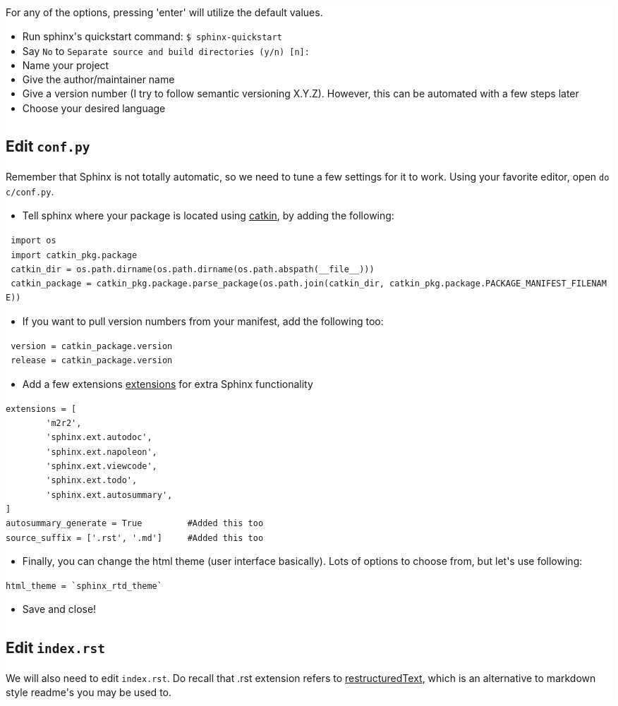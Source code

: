 For any of the options, pressing 'enter' will utilize the default values.

- Run sphinx's quickstart command: `$ sphinx-quickstart`
- Say `No` to `Separate source and build directories (y/n) [n]: `
- Name your project
- Give the author/maintainer name
- Give a version number (I try to follow semantic versioning X.Y.Z). However, this can be automated with a few steps later
- Choose your desired language

## Edit `conf.py`
Remember that Sphinx is not totally automatic, so we need to tune a few settings for it to work. Using your favorite editor, open `doc/conf.py`.
- Tell sphinx where your package is located using [catkin](http://wiki.ros.org/Sphinx), by adding the following:
```
 import os
 import catkin_pkg.package
 catkin_dir = os.path.dirname(os.path.dirname(os.path.abspath(__file__))) 
 catkin_package = catkin_pkg.package.parse_package(os.path.join(catkin_dir, catkin_pkg.package.PACKAGE_MANIFEST_FILENAME))
```
- If you want to pull version numbers from your manifest, add the following too:
```
 version = catkin_package.version
 release = catkin_package.version
```
- Add a few extensions [extensions](https://www.sphinx-doc.org/en/master/usage/extensions/index.html) for extra Sphinx functionality
```
extensions = [
        'm2r2',
        'sphinx.ext.autodoc',
        'sphinx.ext.napoleon',
        'sphinx.ext.viewcode',
        'sphinx.ext.todo',
        'sphinx.ext.autosummary',
]
autosummary_generate = True			#Added this too
source_suffix = ['.rst', '.md']		#Added this too
```

- Finally, you can change the html theme (user interface basically). Lots of options to choose from, but let's use following:
```
html_theme = `sphinx_rtd_theme`
```

- Save and close!

## Edit `index.rst`

We will also need to edit `index.rst`. Do recall that .rst extension refers to [restructuredText](https://docutils.sourceforge.io/rst.html), which is an alternative to markdown style readme's you may be used to. 
